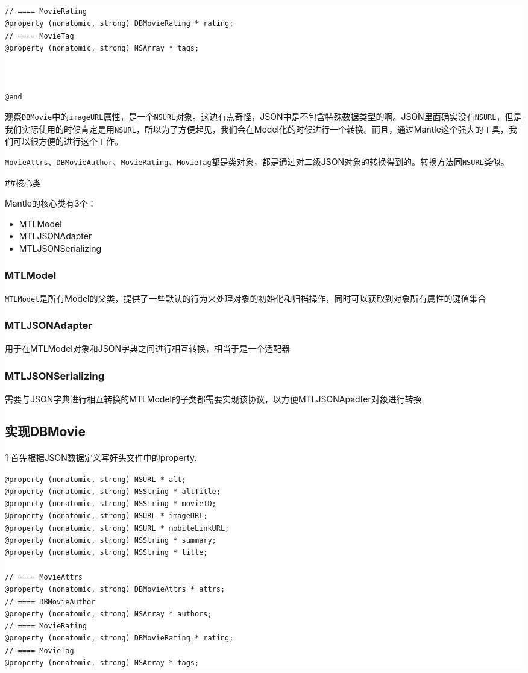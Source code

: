 ```objc
// ==== MovieRating
@property (nonatomic, strong) DBMovieRating * rating;
// ==== MovieTag
@property (nonatomic, strong) NSArray * tags;



@end
```

观察`DBMovie`中的`imageURL`属性，是一个`NSURL`对象。这边有点奇怪，JSON中是不包含特殊数据类型的啊。JSON里面确实没有`NSURL`，但是我们实际使用的时候肯定是用`NSURL`，所以为了方便起见，我们会在Model化的时候进行一个转换。而且，通过Mantle这个强大的工具，我们可以很方便的进行这个工作。

`MovieAttrs`、`DBMovieAuthor`、`MovieRating`、`MovieTag`都是类对象，都是通过对二级JSON对象的转换得到的。转换方法同`NSURL`类似。

##核心类

Mantle的核心类有3个：

* MTLModel
* MTLJSONAdapter
* MTLJSONSerializing

### MTLModel
`MTLModel`是所有Model的父类，提供了一些默认的行为来处理对象的初始化和归档操作，同时可以获取到对象所有属性的键值集合

### MTLJSONAdapter
用于在MTLModel对象和JSON字典之间进行相互转换，相当于是一个适配器

### MTLJSONSerializing
需要与JSON字典进行相互转换的MTLModel的子类都需要实现该协议，以方便MTLJSONApadter对象进行转换

## 实现DBMovie

1 首先根据JSON数据定义写好头文件中的property.

```objc
@property (nonatomic, strong) NSURL * alt;
@property (nonatomic, strong) NSString * altTitle;
@property (nonatomic, strong) NSString * movieID;
@property (nonatomic, strong) NSURL * imageURL;
@property (nonatomic, strong) NSURL * mobileLinkURL;
@property (nonatomic, strong) NSString * summary;
@property (nonatomic, strong) NSString * title;

// ==== MovieAttrs
@property (nonatomic, strong) DBMovieAttrs * attrs;
// ==== DBMovieAuthor
@property (nonatomic, strong) NSArray * authors;
// ==== MovieRating
@property (nonatomic, strong) DBMovieRating * rating;
// ==== MovieTag
@property (nonatomic, strong) NSArray * tags;
```
